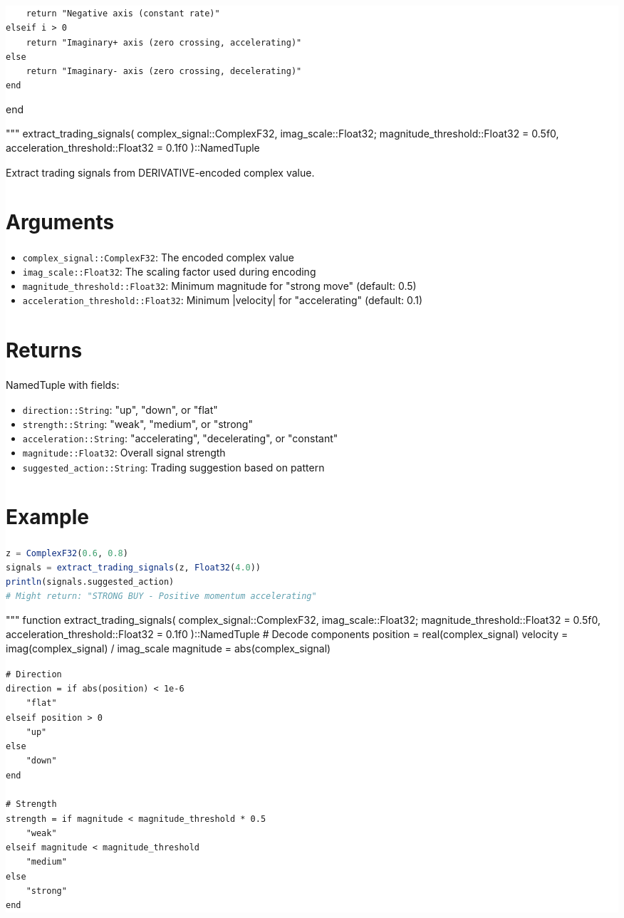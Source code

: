 ```
    return "Negative axis (constant rate)"
elseif i > 0
    return "Imaginary+ axis (zero crossing, accelerating)"
else
    return "Imaginary- axis (zero crossing, decelerating)"
end
```

end

""" extract_trading_signals( complex_signal::ComplexF32, imag_scale::Float32; magnitude_threshold::Float32 = 0.5f0, acceleration_threshold::Float32 = 0.1f0 )::NamedTuple

Extract trading signals from DERIVATIVE-encoded complex value.

# Arguments

- `complex_signal::ComplexF32`: The encoded complex value
- `imag_scale::Float32`: The scaling factor used during encoding
- `magnitude_threshold::Float32`: Minimum magnitude for "strong move" (default: 0.5)
- `acceleration_threshold::Float32`: Minimum |velocity| for "accelerating" (default: 0.1)

# Returns

NamedTuple with fields:

- `direction::String`: "up", "down", or "flat"
- `strength::String`: "weak", "medium", or "strong"
- `acceleration::String`: "accelerating", "decelerating", or "constant"
- `magnitude::Float32`: Overall signal strength
- `suggested_action::String`: Trading suggestion based on pattern

# Example

```julia
z = ComplexF32(0.6, 0.8)
signals = extract_trading_signals(z, Float32(4.0))
println(signals.suggested_action)
# Might return: "STRONG BUY - Positive momentum accelerating"
```

""" function extract_trading_signals( complex_signal::ComplexF32, imag_scale::Float32; magnitude_threshold::Float32 = 0.5f0, acceleration_threshold::Float32 = 0.1f0 )::NamedTuple # Decode components position = real(complex_signal) velocity = imag(complex_signal) / imag_scale magnitude = abs(complex_signal)

```
# Direction
direction = if abs(position) < 1e-6
    "flat"
elseif position > 0
    "up"
else
    "down"
end

# Strength
strength = if magnitude < magnitude_threshold * 0.5
    "weak"
elseif magnitude < magnitude_threshold
    "medium"
else
    "strong"
end
```